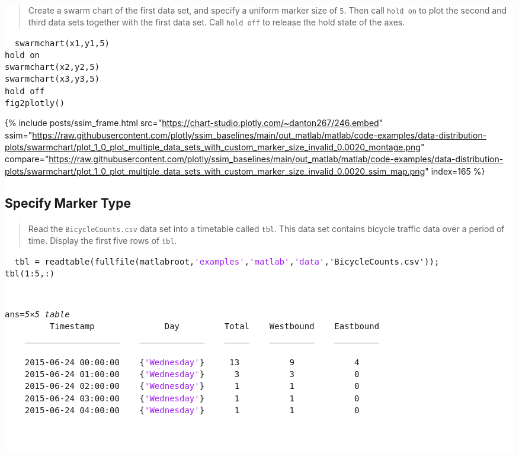 > Create a swarm chart of the first data set, and specify a uniform marker size of `5`. Then call `hold on` to plot the second and third data sets together with the first data set. Call `hold off` to release the hold state of the axes.

<pre class="mcode">
  swarmchart(x1,y1,5)
hold on
swarmchart(x2,y2,5)
swarmchart(x3,y3,5)
hold off
fig2plotly()
</pre>

{% include posts/ssim_frame.html 
  src="https://chart-studio.plotly.com/~danton267/246.embed" 
  ssim="https://raw.githubusercontent.com/plotly/ssim_baselines/main/out_matlab/matlab/code-examples/data-distribution-plots/swarmchart/plot_1_0_plot_multiple_data_sets_with_custom_marker_size_invalid_0.0020_montage.png" 
  compare="https://raw.githubusercontent.com/plotly/ssim_baselines/main/out_matlab/matlab/code-examples/data-distribution-plots/swarmchart/plot_1_0_plot_multiple_data_sets_with_custom_marker_size_invalid_0.0020_ssim_map.png" 
  index=165
%}





## Specify Marker Type

> Read the `BicycleCounts.csv` data set into a timetable called `tbl`. This data set contains bicycle traffic data over a period of time. Display the first five rows of `tbl`. 

<pre>
  tbl = readtable(fullfile(matlabroot,<span style='color:#A020F0'>'examples'</span>,<span style='color:#A020F0'>'matlab'</span>,<span style='color:#A020F0'>'data'</span>,'BicycleCounts.csv'));
tbl(1:5,:)
</pre>

<pre>
  <div class="codeoutput"><pre>ans=<span class="emphasis"><em>5×5 table</em></span>
         Timestamp              Day         Total    Westbound    Eastbound
    ___________________    _____________    _____    _________    _________

    2015-06-24 00:00:00    {<span style='color:#A020F0'>'Wednesday'</span>}     13          9            4    
    2015-06-24 01:00:00    {<span style='color:#A020F0'>'Wednesday'</span>}      3          3            0    
    2015-06-24 02:00:00    {<span style='color:#A020F0'>'Wednesday'</span>}      1          1            0    
    2015-06-24 03:00:00    {<span style='color:#A020F0'>'Wednesday'</span>}      1          1            0    
    2015-06-24 04:00:00    {<span style='color:#A020F0'>'Wednesday'</span>}      1          1            0    
